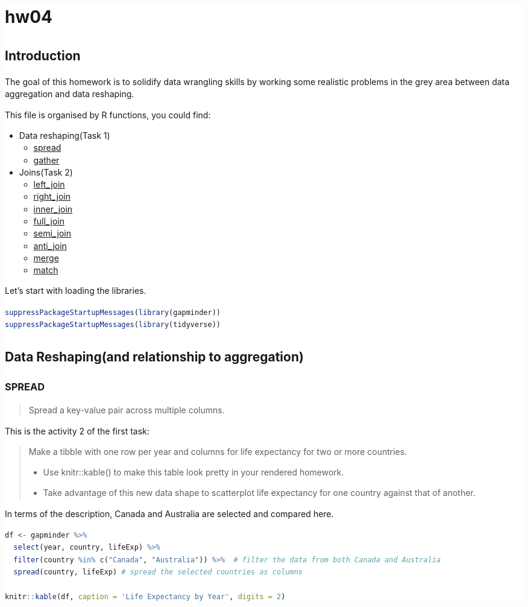 hw04
================

## Introduction

The goal of this homework is to solidify data wrangling skills by
working some realistic problems in the grey area between data
aggregation and data reshaping.

This file is organised by R functions, you could find:

  - Data reshaping(Task 1)
      - [spread](#spread)
      - [gather](#gather)
  - Joins(Task 2)
      - [left\_join](#left_join)
      - [right\_join](#right_join)
      - [inner\_join](#inner_join)
      - [full\_join](#full_join)
      - [semi\_join](#semi_join)
      - [anti\_join](#anti_join)
      - [merge](#merge)
      - [match](#match)

Let’s start with loading the libraries.

``` r
suppressPackageStartupMessages(library(gapminder))
suppressPackageStartupMessages(library(tidyverse))
```

## Data Reshaping(and relationship to aggregation)

### SPREAD

> Spread a key-value pair across multiple columns.

This is the activity 2 of the first task:

> Make a tibble with one row per year and columns for life expectancy
> for two or more countries.
> 
>   - Use knitr::kable() to make this table look pretty in your rendered
>     homework.
> 
>   - Take advantage of this new data shape to scatterplot life
>     expectancy for one country against that of another.

In terms of the description, Canada and Australia are selected and
compared here.

``` r
df <- gapminder %>% 
  select(year, country, lifeExp) %>% 
  filter(country %in% c("Canada", "Australia")) %>%  # filter the data from both Canada and Australia
  spread(country, lifeExp) # spread the selected countries as columns

knitr::kable(df, caption = 'Life Expectancy by Year', digits = 2)
```
